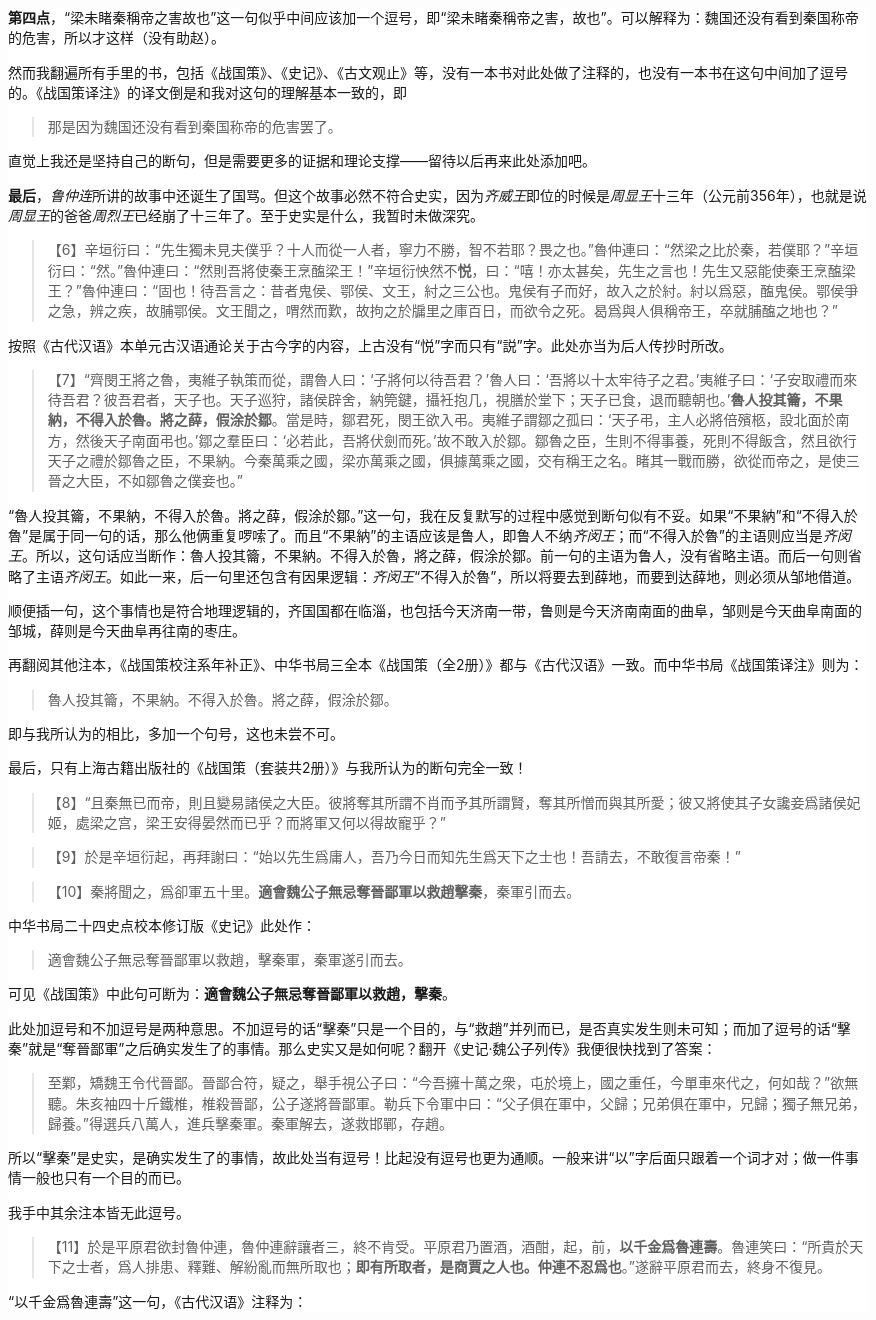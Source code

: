 **第四点**，“梁未睹秦稱帝之害故也”这一句似乎中间应该加一个逗号，即“梁未睹秦稱帝之害，故也”。可以解释为：魏国还没有看到秦国称帝的危害，所以才这样（没有助赵）。

然而我翻遍所有手里的书，包括《战国策》、《史记》、《古文观止》等，没有一本书对此处做了注释的，也没有一本书在这句中间加了逗号的。《战国策译注》的译文倒是和我对这句的理解基本一致的，即

> 那是因为魏国还没有看到秦国称帝的危害罢了。

直觉上我还是坚持自己的断句，但是需要更多的证据和理论支撑——留待以后再来此处添加吧。

**最后**，*鲁仲连*所讲的故事中还诞生了国骂。但这个故事必然不符合史实，因为*齐威王*即位的时候是*周显王*十三年（公元前356年），也就是说*周显王*的爸爸*周烈王*已经崩了十三年了。至于史实是什么，我暂时未做深究。

> 【6】辛垣衍曰：“先生獨未見夫僕乎？十人而從一人者，寧力不勝，智不若耶？畏之也。”魯仲連曰：“然梁之比於秦，若僕耶？”辛垣衍曰：“然。”魯仲連曰：“然則吾將使秦王烹醢梁王！”辛垣衍怏然不**悦**，曰：“嘻！亦太甚矣，先生之言也！先生又惡能使秦王烹醢梁王？”魯仲連曰：“固也！待吾言之：昔者鬼侯、鄂侯、文王，紂之三公也。鬼侯有子而好，故入之於紂。紂以爲惡，醢鬼侯。鄂侯爭之急，辨之疾，故脯鄂侯。文王聞之，喟然而歎，故拘之於牖里之庫百日，而欲令之死。曷爲與人俱稱帝王，卒就脯醢之地也？”

按照《古代汉语》本单元古汉语通论关于古今字的内容，上古没有“悦”字而只有“説”字。此处亦当为后人传抄时所改。

> 【7】“齊閔王將之魯，夷維子執策而從，謂魯人曰：‘子將何以待吾君？’魯人曰：‘吾將以十太牢待子之君。’夷維子曰：‘子安取禮而來待吾君？彼吾君者，天子也。天子巡狩，諸侯辟舍，納筦鍵，攝衽抱几，視膳於堂下；天子已食，退而聽朝也。’**魯人投其籥，不果納，不得入於魯。將之薛，假涂於鄒**。當是時，鄒君死，閔王欲入弔。夷維子謂鄒之孤曰：‘天子弔，主人必將倍殯柩，設北面於南方，然後天子南面弔也。’鄒之羣臣曰：‘必若此，吾將伏劍而死。’故不敢入於鄒。鄒魯之臣，生則不得事養，死則不得飯含，然且欲行天子之禮於鄒魯之臣，不果納。今秦萬乘之國，梁亦萬乘之國，俱據萬乘之國，交有稱王之名。睹其一戰而勝，欲從而帝之，是使三晉之大臣，不如鄒魯之僕妾也。”

“魯人投其籥，不果納，不得入於魯。將之薛，假涂於鄒。”这一句，我在反复默写的过程中感觉到断句似有不妥。如果“不果納”和“不得入於魯”是属于同一句的话，那么他俩重复啰嗦了。而且“不果納”的主语应该是鲁人，即鲁人不纳*齐闵王*；而“不得入於魯”的主语则应当是*齐闵王*。所以，这句话应当断作：魯人投其籥，不果納。不得入於魯，將之薛，假涂於鄒。前一句的主语为鲁人，没有省略主语。而后一句则省略了主语*齐闵王*。如此一来，后一句里还包含有因果逻辑：*齐闵王*“不得入於魯”，所以将要去到薛地，而要到达薛地，则必须从邹地借道。

顺便插一句，这个事情也是符合地理逻辑的，齐国国都在临淄，也包括今天济南一带，鲁则是今天济南南面的曲阜，邹则是今天曲阜南面的邹城，薛则是今天曲阜再往南的枣庄。

再翻阅其他注本，《战国策校注系年补正》、中华书局三全本《战国策（全2册）》都与《古代汉语》一致。而中华书局《战国策译注》则为：

> 魯人投其籥，不果納。不得入於魯。將之薛，假涂於鄒。

即与我所认为的相比，多加一个句号，这也未尝不可。

最后，只有上海古籍出版社的《战国策（套装共2册）》与我所认为的断句完全一致！

> 【8】“且秦無已而帝，則且變易諸侯之大臣。彼將奪其所謂不肖而予其所謂賢，奪其所憎而與其所愛；彼又將使其子女讒妾爲諸侯妃姬，處梁之宫，梁王安得晏然而已乎？而將軍又何以得故寵乎？”

> 【9】於是辛垣衍起，再拜謝曰：“始以先生爲庸人，吾乃今日而知先生爲天下之士也！吾請去，不敢復言帝秦！”

> 【10】秦將聞之，爲卻軍五十里。**適會魏公子無忌奪晉鄙軍以救趙擊秦**，秦軍引而去。

中华书局二十四史点校本修订版《史记》此处作：

> 適會魏公子無忌奪晉鄙軍以救趙，擊秦軍，秦軍遂引而去。

可见《战国策》中此句可断为：**適會魏公子無忌奪晉鄙軍以救趙，擊秦**。

此处加逗号和不加逗号是两种意思。不加逗号的话“擊秦”只是一个目的，与“救趙”并列而已，是否真实发生则未可知；而加了逗号的话“擊秦”就是“奪晉鄙軍”之后确实发生了的事情。那么史实又是如何呢？翻开《史记·魏公子列传》我便很快找到了答案：

> 至鄴，矯魏王令代晉鄙。晉鄙合符，疑之，舉手視公子曰：“今吾擁十萬之衆，屯於境上，國之重任，今單車來代之，何如哉？”欲無聽。朱亥袖四十斤鐵椎，椎殺晉鄙，公子遂將晉鄙軍。勒兵下令軍中曰：“父子俱在軍中，父歸；兄弟俱在軍中，兄歸；獨子無兄弟，歸養。”得選兵八萬人，進兵擊秦軍。秦軍解去，遂救邯鄲，存趙。

所以“擊秦”是史实，是确实发生了的事情，故此处当有逗号！比起没有逗号也更为通顺。一般来讲“以”字后面只跟着一个词才对；做一件事情一般也只有一个目的而已。

我手中其余注本皆无此逗号。

> 【11】於是平原君欲封魯仲連，魯仲連辭讓者三，終不肯受。平原君乃置酒，酒酣，起，前，**以千金爲魯連壽**。魯連笑曰：“所貴於天下之士者，爲人排患、釋難、解紛亂而無所取也；**即有所取者，是商賈之人也。仲連不忍爲也**。”遂辭平原君而去，終身不復見。

“以千金爲魯連壽”这一句，《古代汉语》注释为：

